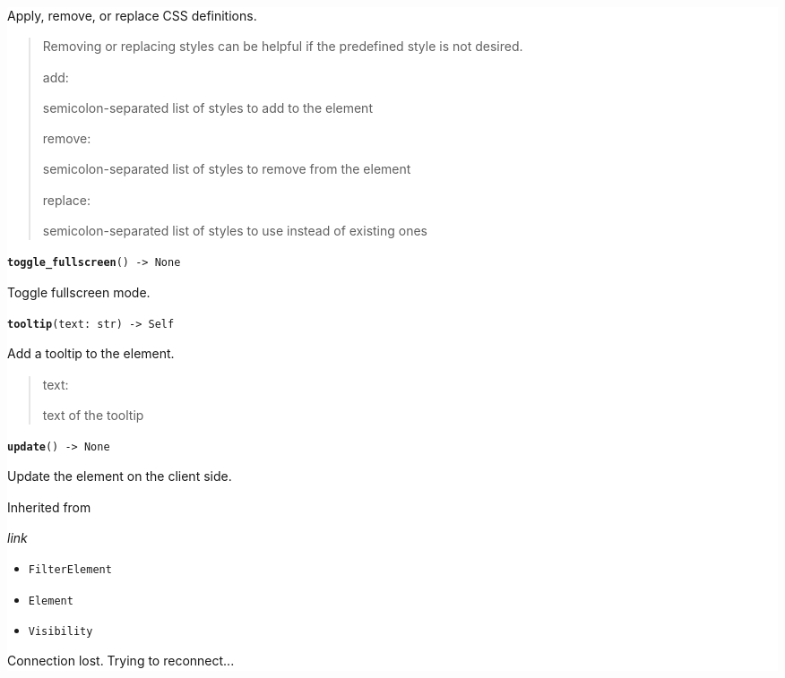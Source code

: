Apply, remove, or replace CSS definitions.

> Removing or replacing styles can be helpful if the predefined style is not desired.
>
> add:
>
> semicolon-separated list of styles to add to the element
>
> remove:
>
> semicolon-separated list of styles to remove from the element
>
> replace:
>
> semicolon-separated list of styles to use instead of existing ones

**`toggle_fullscreen`**`() -> None`

Toggle fullscreen mode.

**`tooltip`**`(text: str) -> Self`

Add a tooltip to the element.

> text:
>
> text of the tooltip

**`update`**`() -> None`

Update the element on the client side.

Inherited from

_link_

- `FilterElement`

- `Element`

- `Visibility`

Connection lost. Trying to reconnect...
